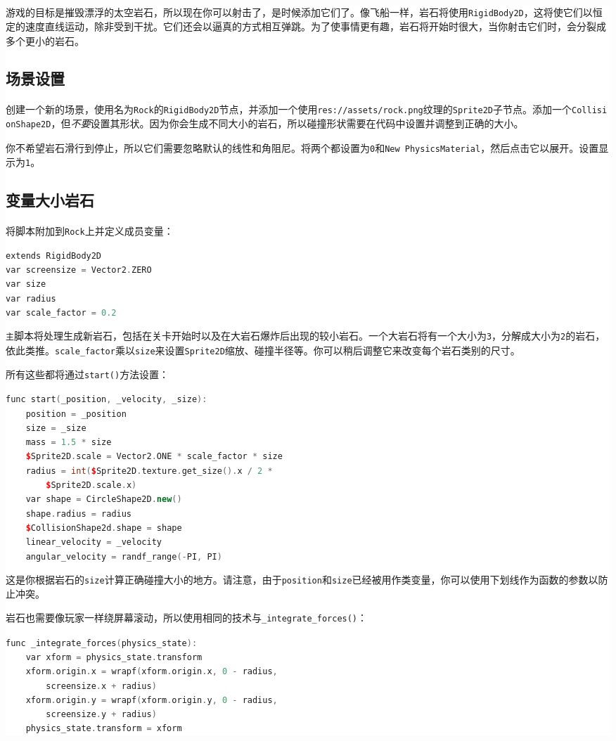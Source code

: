 游戏的目标是摧毁漂浮的太空岩石，所以现在你可以射击了，是时候添加它们了。像飞船一样，岩石将使用`RigidBody2D`，这将使它们以恒定的速度直线运动，除非受到干扰。它们还会以逼真的方式相互弹跳。为了使事情更有趣，岩石将开始时很大，当你射击它们时，会分裂成多个更小的岩石。

## 场景设置

创建一个新的场景，使用名为`Rock`的`RigidBody2D`节点，并添加一个使用`res://assets/rock.png`纹理的`Sprite2D`子节点。添加一个`CollisionShape2D`，但*不要*设置其形状。因为你会生成不同大小的岩石，所以碰撞形状需要在代码中设置并调整到正确的大小。

你不希望岩石滑行到停止，所以它们需要忽略默认的线性和角阻尼。将两个都设置为`0`和`New PhysicsMaterial`，然后点击它以展开。设置显示为`1`。

## 变量大小岩石

将脚本附加到`Rock`上并定义成员变量：

```cpp
extends RigidBody2D
var screensize = Vector2.ZERO
var size
var radius
var scale_factor = 0.2
```

`主`脚本将处理生成新岩石，包括在关卡开始时以及在大岩石爆炸后出现的较小岩石。一个大岩石将有一个大小为`3`，分解成大小为`2`的岩石，依此类推。`scale_factor`乘以`size`来设置`Sprite2D`缩放、碰撞半径等。你可以稍后调整它来改变每个岩石类别的尺寸。

所有这些都将通过`start()`方法设置：

```cpp
func start(_position, _velocity, _size):
    position = _position
    size = _size
    mass = 1.5 * size
    $Sprite2D.scale = Vector2.ONE * scale_factor * size
    radius = int($Sprite2D.texture.get_size().x / 2 *
        $Sprite2D.scale.x)
    var shape = CircleShape2D.new()
    shape.radius = radius
    $CollisionShape2d.shape = shape
    linear_velocity = _velocity
    angular_velocity = randf_range(-PI, PI)
```

这是你根据岩石的`size`计算正确碰撞大小的地方。请注意，由于`position`和`size`已经被用作类变量，你可以使用下划线作为函数的参数以防止冲突。

岩石也需要像玩家一样绕屏幕滚动，所以使用相同的技术与`_integrate_forces()`：

```cpp
func _integrate_forces(physics_state):
    var xform = physics_state.transform
    xform.origin.x = wrapf(xform.origin.x, 0 - radius,
        screensize.x + radius)
    xform.origin.y = wrapf(xform.origin.y, 0 - radius,
        screensize.y + radius)
    physics_state.transform = xform
```
